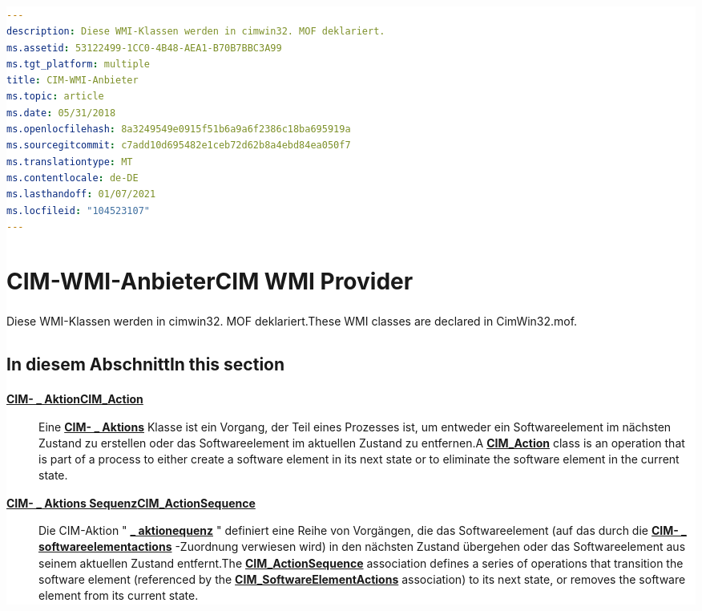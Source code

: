 ```yaml
---
description: Diese WMI-Klassen werden in cimwin32. MOF deklariert.
ms.assetid: 53122499-1CC0-4B48-AEA1-B70B7BBC3A99
ms.tgt_platform: multiple
title: CIM-WMI-Anbieter
ms.topic: article
ms.date: 05/31/2018
ms.openlocfilehash: 8a3249549e0915f51b6a9a6f2386c18ba695919a
ms.sourcegitcommit: c7add10d695482e1ceb72d62b8a4ebd84ea050f7
ms.translationtype: MT
ms.contentlocale: de-DE
ms.lasthandoff: 01/07/2021
ms.locfileid: "104523107"
---
```

# <a name="cim-wmi-provider"></a><span data-ttu-id="a2b9c-103">CIM-WMI-Anbieter</span><span class="sxs-lookup"><span data-stu-id="a2b9c-103">CIM WMI Provider</span></span>

<span data-ttu-id="a2b9c-104">Diese WMI-Klassen werden in cimwin32. MOF deklariert.</span><span class="sxs-lookup"><span data-stu-id="a2b9c-104">These WMI classes are declared in CimWin32.mof.</span></span>

## <a name="in-this-section"></a><span data-ttu-id="a2b9c-105">In diesem Abschnitt</span><span class="sxs-lookup"><span data-stu-id="a2b9c-105">In this section</span></span>

<dl> <dt>

[<span data-ttu-id="a2b9c-106">**CIM- \_ Aktion**</span><span class="sxs-lookup"><span data-stu-id="a2b9c-106">**CIM\_Action**</span></span>](cim-action.md)
</dt> <dd>

<span data-ttu-id="a2b9c-107">Eine [**CIM- \_ Aktions**](cim-action.md) Klasse ist ein Vorgang, der Teil eines Prozesses ist, um entweder ein Softwareelement im nächsten Zustand zu erstellen oder das Softwareelement im aktuellen Zustand zu entfernen.</span><span class="sxs-lookup"><span data-stu-id="a2b9c-107">A [**CIM\_Action**](cim-action.md) class is an operation that is part of a process to either create a software element in its next state or to eliminate the software element in the current state.</span></span>

</dd> <dt>

[<span data-ttu-id="a2b9c-108">**CIM- \_ Aktions Sequenz**</span><span class="sxs-lookup"><span data-stu-id="a2b9c-108">**CIM\_ActionSequence**</span></span>](cim-actionsequence.md)
</dt> <dd>

<span data-ttu-id="a2b9c-109">Die CIM-Aktion " [**\_ aktionequenz**](cim-actionsequence.md) " definiert eine Reihe von Vorgängen, die das Softwareelement (auf das durch die [**CIM- \_ softwareelementactions**](cim-softwareelementactions.md) -Zuordnung verwiesen wird) in den nächsten Zustand übergehen oder das Softwareelement aus seinem aktuellen Zustand entfernt.</span><span class="sxs-lookup"><span data-stu-id="a2b9c-109">The [**CIM\_ActionSequence**](cim-actionsequence.md) association defines a series of operations that transition the software element (referenced by the [**CIM\_SoftwareElementActions**](cim-softwareelementactions.md) association) to its next state, or removes the software element from its current state.</span></span>
